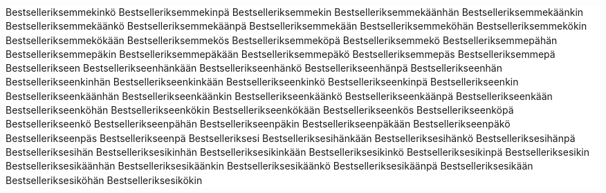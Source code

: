 Bestselleriksemmekinkö
Bestselleriksemmekinpä
Bestselleriksemmekin
Bestselleriksemmekäänhän
Bestselleriksemmekäänkin
Bestselleriksemmekäänkö
Bestselleriksemmekäänpä
Bestselleriksemmekään
Bestselleriksemmeköhän
Bestselleriksemmekökin
Bestselleriksemmekökään
Bestselleriksemmekös
Bestselleriksemmeköpä
Bestselleriksemmekö
Bestselleriksemmepähän
Bestselleriksemmepäkin
Bestselleriksemmepäkään
Bestselleriksemmepäkö
Bestselleriksemmepäs
Bestselleriksemmepä
Bestsellerikseen
Bestsellerikseenhänkään
Bestsellerikseenhänkö
Bestsellerikseenhänpä
Bestsellerikseenhän
Bestsellerikseenkinhän
Bestsellerikseenkinkään
Bestsellerikseenkinkö
Bestsellerikseenkinpä
Bestsellerikseenkin
Bestsellerikseenkäänhän
Bestsellerikseenkäänkin
Bestsellerikseenkäänkö
Bestsellerikseenkäänpä
Bestsellerikseenkään
Bestsellerikseenköhän
Bestsellerikseenkökin
Bestsellerikseenkökään
Bestsellerikseenkös
Bestsellerikseenköpä
Bestsellerikseenkö
Bestsellerikseenpähän
Bestsellerikseenpäkin
Bestsellerikseenpäkään
Bestsellerikseenpäkö
Bestsellerikseenpäs
Bestsellerikseenpä
Bestselleriksesi
Bestselleriksesihänkään
Bestselleriksesihänkö
Bestselleriksesihänpä
Bestselleriksesihän
Bestselleriksesikinhän
Bestselleriksesikinkään
Bestselleriksesikinkö
Bestselleriksesikinpä
Bestselleriksesikin
Bestselleriksesikäänhän
Bestselleriksesikäänkin
Bestselleriksesikäänkö
Bestselleriksesikäänpä
Bestselleriksesikään
Bestselleriksesiköhän
Bestselleriksesikökin